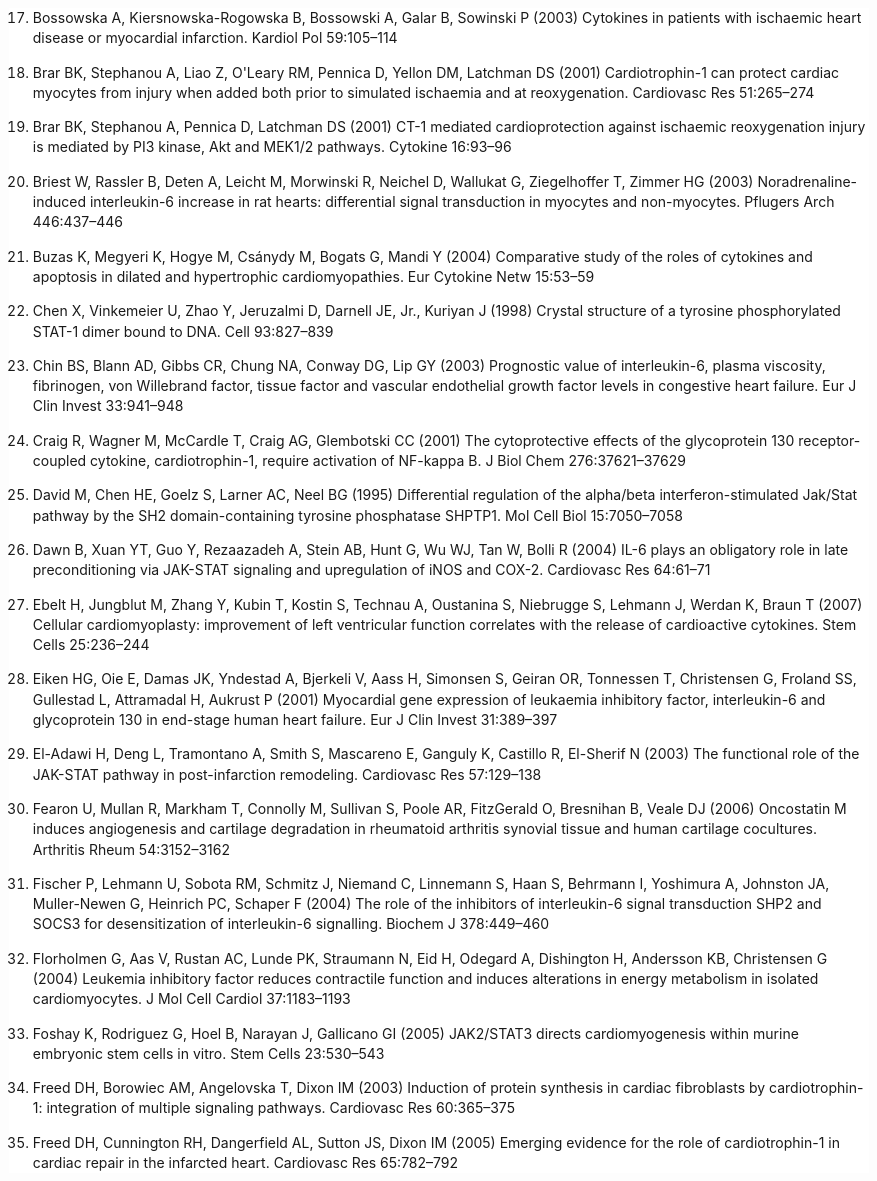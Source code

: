 17. Bossowska A, Kiersnowska-Rogowska B, Bossowski A, Galar B, Sowinski P (2003) Cytokines in patients with ischaemic heart disease or myocardial infarction. Kardiol Pol 59:105–114
18. Brar BK, Stephanou A, Liao Z, O'Leary RM, Pennica D, Yellon DM, Latchman DS (2001) Cardiotrophin-1 can protect cardiac myocytes from injury when added both prior to simulated ischaemia and at reoxygenation. Cardiovasc Res 51:265–274
19. Brar BK, Stephanou A, Pennica D, Latchman DS (2001) CT-1 mediated cardioprotection against ischaemic reoxygenation injury is mediated by PI3 kinase, Akt and MEK1/2 pathways. Cytokine 16:93–96
20. Briest W, Rassler B, Deten A, Leicht M, Morwinski R, Neichel D, Wallukat G, Ziegelhoffer T, Zimmer HG (2003) Noradrenaline-induced interleukin-6 increase in rat hearts: differential signal transduction in myocytes and non-myocytes. Pflugers Arch 446:437–446
21. Buzas K, Megyeri K, Hogye M, Csánydy M, Bogats G, Mandi Y (2004) Comparative study of the roles of cytokines and apoptosis in dilated and hypertrophic cardiomyopathies. Eur Cytokine Netw 15:53–59
22. Chen X, Vinkemeier U, Zhao Y, Jeruzalmi D, Darnell JE, Jr., Kuriyan J (1998) Crystal structure of a tyrosine phosphorylated STAT-1 dimer bound to DNA. Cell 93:827–839
23. Chin BS, Blann AD, Gibbs CR, Chung NA, Conway DG, Lip GY (2003) Prognostic value of interleukin-6, plasma viscosity, fibrinogen, von Willebrand factor, tissue factor and vascular endothelial growth factor levels in congestive heart failure. Eur J Clin Invest 33:941–948
24. Craig R, Wagner M, McCardle T, Craig AG, Glembotski CC (2001) The cytoprotective effects of the glycoprotein 130 receptor-coupled cytokine, cardiotrophin-1, require activation of NF-kappa B. J Biol Chem 276:37621–37629
25. David M, Chen HE, Goelz S, Larner AC, Neel BG (1995) Differential regulation of the alpha/beta interferon-stimulated Jak/Stat pathway by the SH2 domain-containing tyrosine phosphatase SHPTP1. Mol Cell Biol 15:7050–7058
26. Dawn B, Xuan YT, Guo Y, Rezaazadeh A, Stein AB, Hunt G, Wu WJ, Tan W, Bolli R (2004) IL-6 plays an obligatory role in late preconditioning via JAK-STAT signaling and upregulation of iNOS and COX-2. Cardiovasc Res 64:61–71

27. Ebelt H, Jungblut M, Zhang Y, Kubin T, Kostin S, Technau A, Oustanina S, Niebrugge S, Lehmann J, Werdan K, Braun T (2007) Cellular cardiomyoplasty: improvement of left ventricular function correlates with the release of cardioactive cytokines. Stem Cells 25:236–244
28. Eiken HG, Oie E, Damas JK, Yndestad A, Bjerkeli V, Aass H, Simonsen S, Geiran OR, Tonnessen T, Christensen G, Froland SS, Gullestad L, Attramadal H, Aukrust P (2001) Myocardial gene expression of leukaemia inhibitory factor, interleukin-6 and glycoprotein 130 in end-stage human heart failure. Eur J Clin Invest 31:389–397
29. El-Adawi H, Deng L, Tramontano A, Smith S, Mascareno E, Ganguly K, Castillo R, El-Sherif N (2003) The functional role of the JAK-STAT pathway in post-infarction remodeling. Cardiovasc Res 57:129–138
30. Fearon U, Mullan R, Markham T, Connolly M, Sullivan S, Poole AR, FitzGerald O, Bresnihan B, Veale DJ (2006) Oncostatin M induces angiogenesis and cartilage degradation in rheumatoid arthritis synovial tissue and human cartilage cocultures. Arthritis Rheum 54:3152–3162
31. Fischer P, Lehmann U, Sobota RM, Schmitz J, Niemand C, Linnemann S, Haan S, Behrmann I, Yoshimura A, Johnston JA, Muller-Newen G, Heinrich PC, Schaper F (2004) The role of the inhibitors of interleukin-6 signal transduction SHP2 and SOCS3 for desensitization of interleukin-6 signalling. Biochem J 378:449–460
32. Florholmen G, Aas V, Rustan AC, Lunde PK, Straumann N, Eid H, Odegard A, Dishington H, Andersson KB, Christensen G (2004) Leukemia inhibitory factor reduces contractile function and induces alterations in energy metabolism in isolated cardiomyocytes. J Mol Cell Cardiol 37:1183–1193
33. Foshay K, Rodriguez G, Hoel B, Narayan J, Gallicano GI (2005) JAK2/STAT3 directs cardiomyogenesis within murine embryonic stem cells in vitro. Stem Cells 23:530–543
34. Freed DH, Borowiec AM, Angelovska T, Dixon IM (2003) Induction of protein synthesis in cardiac fibroblasts by cardiotrophin-1: integration of multiple signaling pathways. Cardiovasc Res 60:365–375
35. Freed DH, Cunnington RH, Dangerfield AL, Sutton JS, Dixon IM (2005) Emerging evidence for the role of cardiotrophin-1 in cardiac repair in the infarcted heart. Cardiovasc Res 65:782–792
